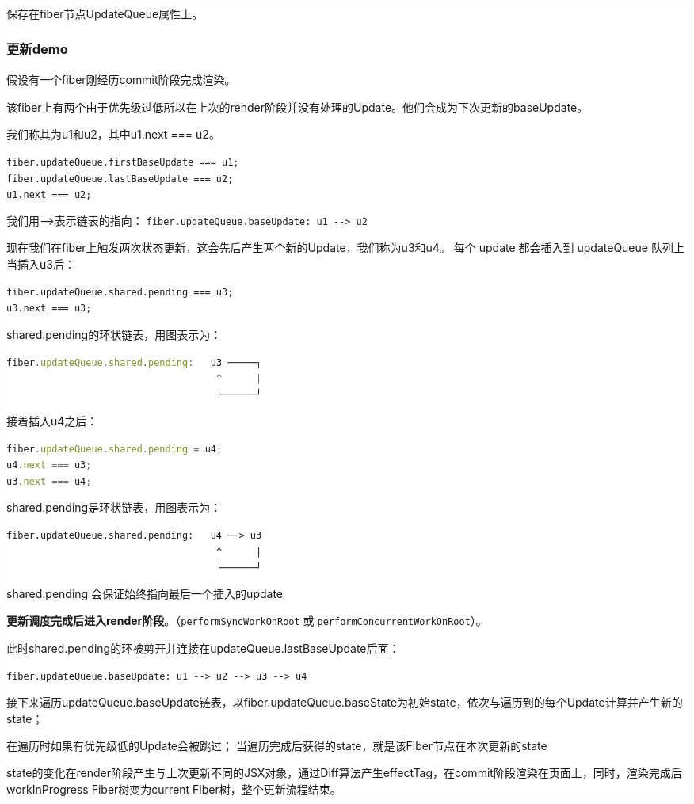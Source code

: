 保存在fiber节点UpdateQueue属性上。

### 更新demo
假设有一个fiber刚经历commit阶段完成渲染。

该fiber上有两个由于优先级过低所以在上次的render阶段并没有处理的Update。他们会成为下次更新的baseUpdate。

我们称其为u1和u2，其中u1.next === u2。
```
fiber.updateQueue.firstBaseUpdate === u1;
fiber.updateQueue.lastBaseUpdate === u2;
u1.next === u2;
```
我们用-->表示链表的指向：
`fiber.updateQueue.baseUpdate: u1 --> u2`

现在我们在fiber上触发两次状态更新，这会先后产生两个新的Update，我们称为u3和u4。
每个 update 都会插入到 updateQueue 队列上
当插入u3后：
```
fiber.updateQueue.shared.pending === u3;
u3.next === u3;
```
shared.pending的环状链表，用图表示为：
```js
fiber.updateQueue.shared.pending:   u3 ─────┐ 
                                     ^      |                                    
                                     └──────┘
```
接着插入u4之后：
```js
fiber.updateQueue.shared.pending = u4;
u4.next === u3;
u3.next === u4;

```
shared.pending是环状链表，用图表示为：

```
fiber.updateQueue.shared.pending:   u4 ──> u3
                                     ^      |                                    
                                     └──────┘
```

shared.pending 会保证始终指向最后一个插入的update

**更新调度完成后进入render阶段**。（`performSyncWorkOnRoot` 或 `performConcurrentWorkOnRoot`）。

此时shared.pending的环被剪开并连接在updateQueue.lastBaseUpdate后面：

`fiber.updateQueue.baseUpdate: u1 --> u2 --> u3 --> u4`

接下来遍历updateQueue.baseUpdate链表，以fiber.updateQueue.baseState为初始state，依次与遍历到的每个Update计算并产生新的state；

在遍历时如果有优先级低的Update会被跳过；
当遍历完成后获得的state，就是该Fiber节点在本次更新的state

state的变化在render阶段产生与上次更新不同的JSX对象，通过Diff算法产生effectTag，在commit阶段渲染在页面上，同时，渲染完成后workInProgress Fiber树变为current Fiber树，整个更新流程结束。
